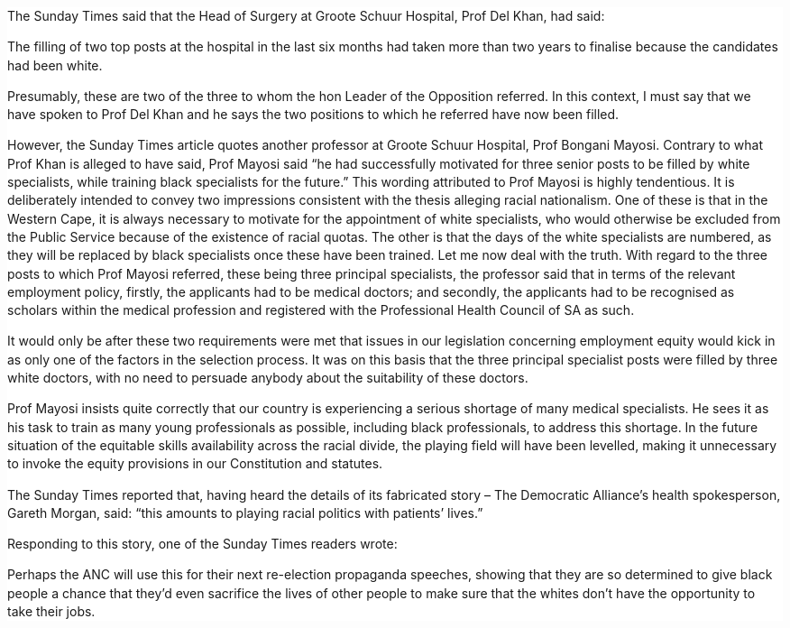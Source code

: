 The Sunday Times said that the Head of Surgery at Groote Schuur Hospital,
Prof Del Khan, had said:


   The filling of two top posts at the hospital in the last six months had
   taken more than two years to finalise because the candidates had been
   white.

Presumably, these are two of the three to whom the hon Leader of the
Opposition referred. In this context, I must say that we have spoken to
Prof Del Khan and he says the two positions to which he referred have now
been filled.

However, the Sunday Times article quotes another professor at Groote Schuur
Hospital, Prof Bongani Mayosi. Contrary to what Prof Khan is alleged to
have said, Prof Mayosi said “he had successfully motivated for three senior
posts to be filled by white specialists, while training black specialists
for the future.” This wording attributed to Prof Mayosi is highly
tendentious. It is deliberately intended to convey two impressions
consistent with the thesis alleging racial nationalism. One of these is
that in the Western Cape, it is always necessary to motivate for the
appointment of white specialists, who would otherwise be excluded from the
Public Service because of the existence of racial quotas. The other is that
the days of the white specialists are numbered, as they will be replaced by
black specialists once these have been trained.
Let me now deal with the truth. With regard to the three posts to which
Prof Mayosi referred, these being three principal specialists, the
professor said that in terms of the relevant employment policy, firstly,
the applicants had to be medical doctors; and secondly, the applicants had
to be recognised as scholars within the medical profession and registered
with the Professional Health Council of SA as such.

It would only be after these two requirements were met that issues in our
legislation concerning employment equity would kick in as only one of the
factors in the selection process. It was on this basis that the three
principal specialist posts were filled by three white doctors, with no need
to persuade anybody about the suitability of these doctors.

Prof Mayosi insists quite correctly that our country is experiencing a
serious shortage of many medical specialists. He sees it as his task to
train as many young professionals as possible, including black
professionals, to address this shortage. In the future situation of the
equitable skills availability across the racial divide, the playing field
will have been levelled, making it unnecessary to invoke the equity
provisions in our Constitution and statutes.

The Sunday Times reported that, having heard the details of its fabricated
story –
   The Democratic Alliance’s health spokesperson, Gareth Morgan, said: “this
   amounts to playing racial politics with patients’ lives.”

Responding to this story, one of the Sunday Times readers wrote:


   Perhaps the ANC will use this for their next re-election propaganda
   speeches, showing that they are so determined to give black people a
   chance that they’d even sacrifice the lives of other people to make sure
   that the whites don’t have the opportunity to take their jobs.
